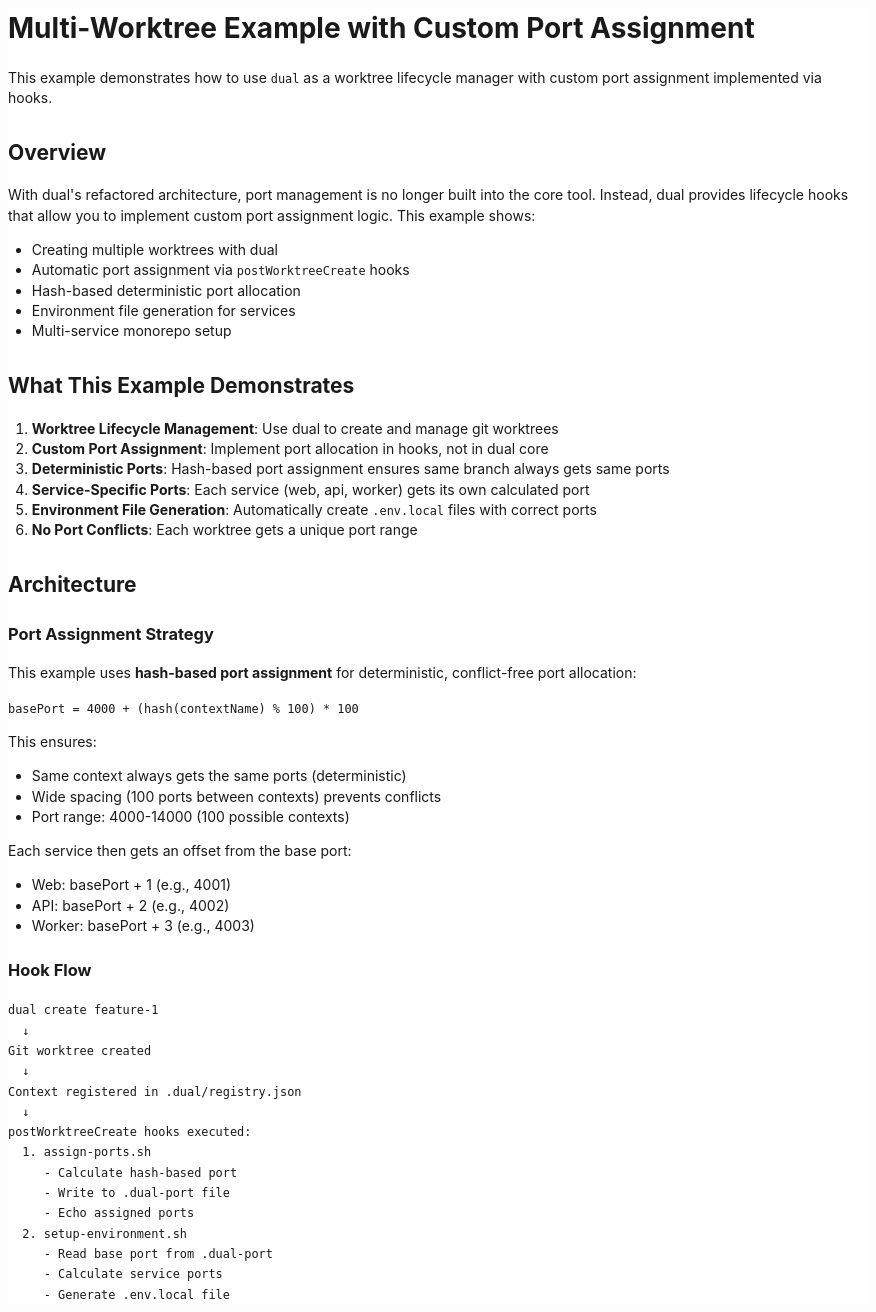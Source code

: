 # Multi-Worktree Example with Custom Port Assignment

This example demonstrates how to use `dual` as a worktree lifecycle manager with custom port assignment implemented via hooks.

## Overview

With dual's refactored architecture, port management is no longer built into the core tool. Instead, dual provides lifecycle hooks that allow you to implement custom port assignment logic. This example shows:

- Creating multiple worktrees with dual
- Automatic port assignment via `postWorktreeCreate` hooks
- Hash-based deterministic port allocation
- Environment file generation for services
- Multi-service monorepo setup

## What This Example Demonstrates

1. **Worktree Lifecycle Management**: Use dual to create and manage git worktrees
2. **Custom Port Assignment**: Implement port allocation in hooks, not in dual core
3. **Deterministic Ports**: Hash-based port assignment ensures same branch always gets same ports
4. **Service-Specific Ports**: Each service (web, api, worker) gets its own calculated port
5. **Environment File Generation**: Automatically create `.env.local` files with correct ports
6. **No Port Conflicts**: Each worktree gets a unique port range

## Architecture

### Port Assignment Strategy

This example uses **hash-based port assignment** for deterministic, conflict-free port allocation:

```
basePort = 4000 + (hash(contextName) % 100) * 100
```

This ensures:
- Same context always gets the same ports (deterministic)
- Wide spacing (100 ports between contexts) prevents conflicts
- Port range: 4000-14000 (100 possible contexts)

Each service then gets an offset from the base port:
- Web: basePort + 1 (e.g., 4001)
- API: basePort + 2 (e.g., 4002)
- Worker: basePort + 3 (e.g., 4003)

### Hook Flow

```
dual create feature-1
  ↓
Git worktree created
  ↓
Context registered in .dual/registry.json
  ↓
postWorktreeCreate hooks executed:
  1. assign-ports.sh
     - Calculate hash-based port
     - Write to .dual-port file
     - Echo assigned ports
  2. setup-environment.sh
     - Read base port from .dual-port
     - Calculate service ports
     - Generate .env.local file
```